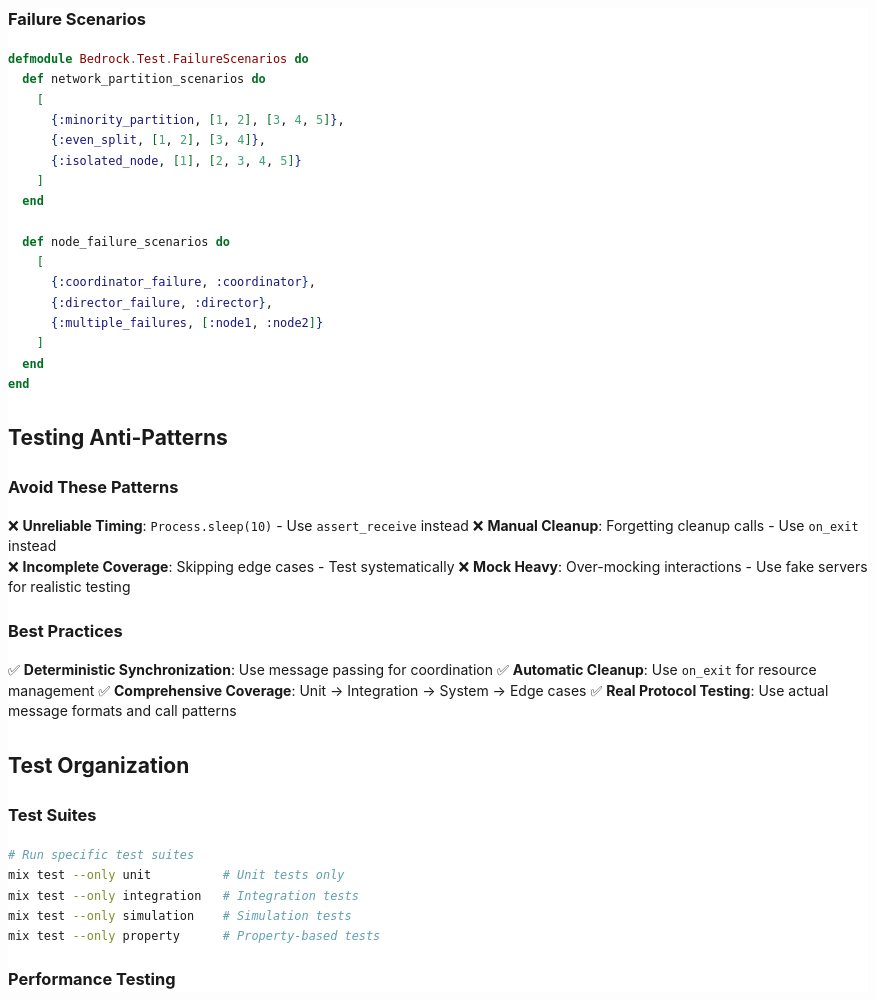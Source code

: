 ### Failure Scenarios

```elixir
defmodule Bedrock.Test.FailureScenarios do
  def network_partition_scenarios do
    [
      {:minority_partition, [1, 2], [3, 4, 5]},
      {:even_split, [1, 2], [3, 4]},
      {:isolated_node, [1], [2, 3, 4, 5]}
    ]
  end
  
  def node_failure_scenarios do
    [
      {:coordinator_failure, :coordinator},
      {:director_failure, :director},
      {:multiple_failures, [:node1, :node2]}
    ]
  end
end
```

## Testing Anti-Patterns

### Avoid These Patterns

❌ **Unreliable Timing**: `Process.sleep(10)` - Use `assert_receive` instead
❌ **Manual Cleanup**: Forgetting cleanup calls - Use `on_exit` instead  
❌ **Incomplete Coverage**: Skipping edge cases - Test systematically
❌ **Mock Heavy**: Over-mocking interactions - Use fake servers for realistic testing

### Best Practices

✅ **Deterministic Synchronization**: Use message passing for coordination
✅ **Automatic Cleanup**: Use `on_exit` for resource management
✅ **Comprehensive Coverage**: Unit → Integration → System → Edge cases
✅ **Real Protocol Testing**: Use actual message formats and call patterns

## Test Organization

### Test Suites

```bash
# Run specific test suites
mix test --only unit          # Unit tests only
mix test --only integration   # Integration tests
mix test --only simulation    # Simulation tests
mix test --only property      # Property-based tests
```

### Performance Testing
